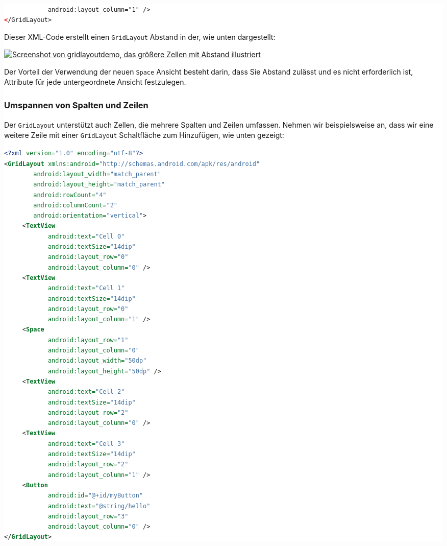 ```xml
            android:layout_column="1" />
</GridLayout>
```

Dieser XML-Code erstellt einen `GridLayout` Abstand in der, wie unten dargestellt:

 [![Screenshot von gridlayoutdemo, das größere Zellen mit Abstand illustriert](grid-layout-images/03-gridlayout.png)](grid-layout-images/03-gridlayout.png#lightbox)

Der Vorteil der Verwendung der neuen `Space` Ansicht besteht darin, dass Sie Abstand zulässt und es nicht erforderlich ist, Attribute für jede untergeordnete Ansicht festzulegen.



### <a name="spanning-columns-and-rows"></a>Umspannen von Spalten und Zeilen

Der `GridLayout` unterstützt auch Zellen, die mehrere Spalten und Zeilen umfassen. Nehmen wir beispielsweise an, dass wir eine weitere Zeile mit einer `GridLayout` Schaltfläche zum Hinzufügen, wie unten gezeigt:

```xml
<?xml version="1.0" encoding="utf-8"?>
<GridLayout xmlns:android="http://schemas.android.com/apk/res/android"
        android:layout_width="match_parent"
        android:layout_height="match_parent"    
        android:rowCount="4"
        android:columnCount="2"
        android:orientation="vertical">
     <TextView
            android:text="Cell 0"
            android:textSize="14dip"
            android:layout_row="0"
            android:layout_column="0" />
     <TextView
            android:text="Cell 1"
            android:textSize="14dip"
            android:layout_row="0"        
            android:layout_column="1" />
     <Space
            android:layout_row="1"
            android:layout_column="0"
            android:layout_width="50dp"        
            android:layout_height="50dp" />   
     <TextView
            android:text="Cell 2"
            android:textSize="14dip"
            android:layout_row="2"        
            android:layout_column="0" />
     <TextView
            android:text="Cell 3"
            android:textSize="14dip"        
            android:layout_row="2"        
            android:layout_column="1" />
     <Button
            android:id="@+id/myButton"
            android:text="@string/hello"        
            android:layout_row="3"
            android:layout_column="0" />
</GridLayout>
```
